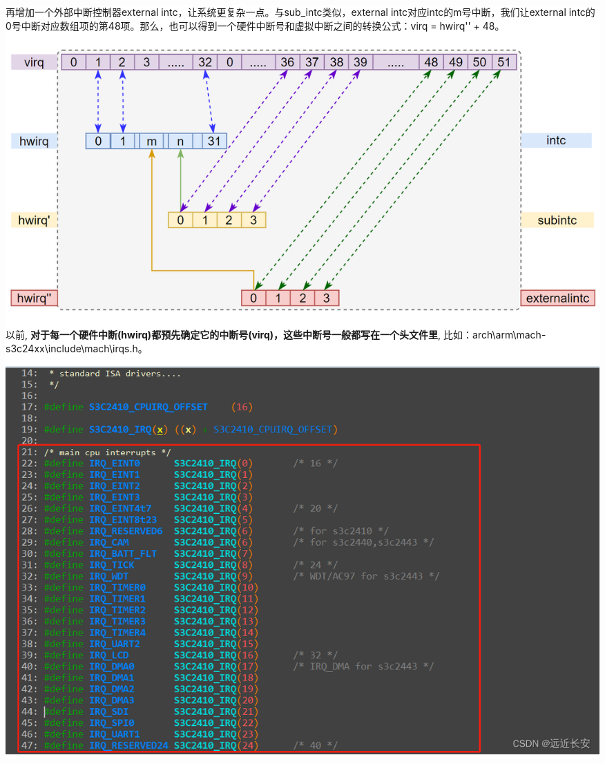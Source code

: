 再增加一个外部中断控制器external intc，让系统更复杂一点。与sub_intc类似，external intc对应intc的m号中断，我们让external intc的0号中断对应数组项的第48项。那么，也可以得到一个硬件中断号和虚拟中断之间的转换公式：virq = hwirq'' + 48。

![image-20240227180342230](figures/image-20240227180342230.png)

以前, **对于每一个硬件中断(hwirq)都预先确定它的中断号(virq)，这些中断号一般都写在一个头文件里**, 比如：arch\arm\mach-s3c24xx\include\mach\irqs.h。

![image-20240228091007811](figures/image-20240228091007811.png)
